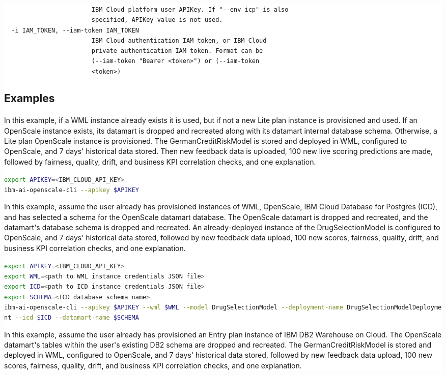 ```
                        IBM Cloud platform user APIKey. If "--env icp" is also
                        specified, APIKey value is not used.
  -i IAM_TOKEN, --iam-token IAM_TOKEN
                        IBM Cloud authentication IAM token, or IBM Cloud
                        private authentication IAM token. Format can be
                        (--iam-token "Bearer <token>") or (--iam-token
                        <token>)

```

## Examples

In this example, if a WML instance already exists it is used, but if not a new Lite plan instance is provisioned and used.
If an OpenScale instance exists, its datamart is dropped and recreated along with its datamart internal database schema.
Otherwise, a Lite plan OpenScale instance is provisioned.
The GermanCreditRiskModel is stored and deployed in WML, configured to OpenScale, and 7 days' historical data stored.
Then new feedback data is uploaded, 100 new live scoring predictions are made, followed by fairness, quality, drift, and business KPI correlation checks, and one explanation.


```sh
export APIKEY=<IBM_CLOUD_API_KEY>
ibm-ai-openscale-cli --apikey $APIKEY
```

In this example, assume the user already has provisioned instances of WML, OpenScale, IBM Cloud Database for Postgres (ICD), and has selected a schema for the OpenScale datamart database.
The OpenScale datamart is dropped and recreated, and the datamart's database schema is dropped and recreated.
An already-deployed instance of the DrugSelectionModel is configured to OpenScale, and 7 days' historical data stored,
followed by new feedback data upload, 100 new scores, fairness, quality, drift, and business KPI correlation checks, and one explanation.

```sh
export APIKEY=<IBM_CLOUD_API_KEY>
export WML=<path to WML instance credentials JSON file>
export ICD=<path to ICD instance credentials JSON file>
export SCHEMA=<ICD database schema name>
ibm-ai-openscale-cli --apikey $APIKEY --wml $WML --model DrugSelectionModel --deployment-name DrugSelectionModelDeployment --icd $ICD --datamart-name $SCHEMA
```

In this example, assume the user already has provisioned an Entry plan instance of IBM DB2 Warehouse on Cloud.
The OpenScale datamart's tables within the user's existing DB2 schema are dropped and recreated.
The GermanCreditRiskModel is stored and deployed in WML, configured to OpenScale, and 7 days' historical data stored,
followed by new feedback data upload, 100 new scores, fairness, quality, drift, and business KPI correlation checks, and one explanation.
